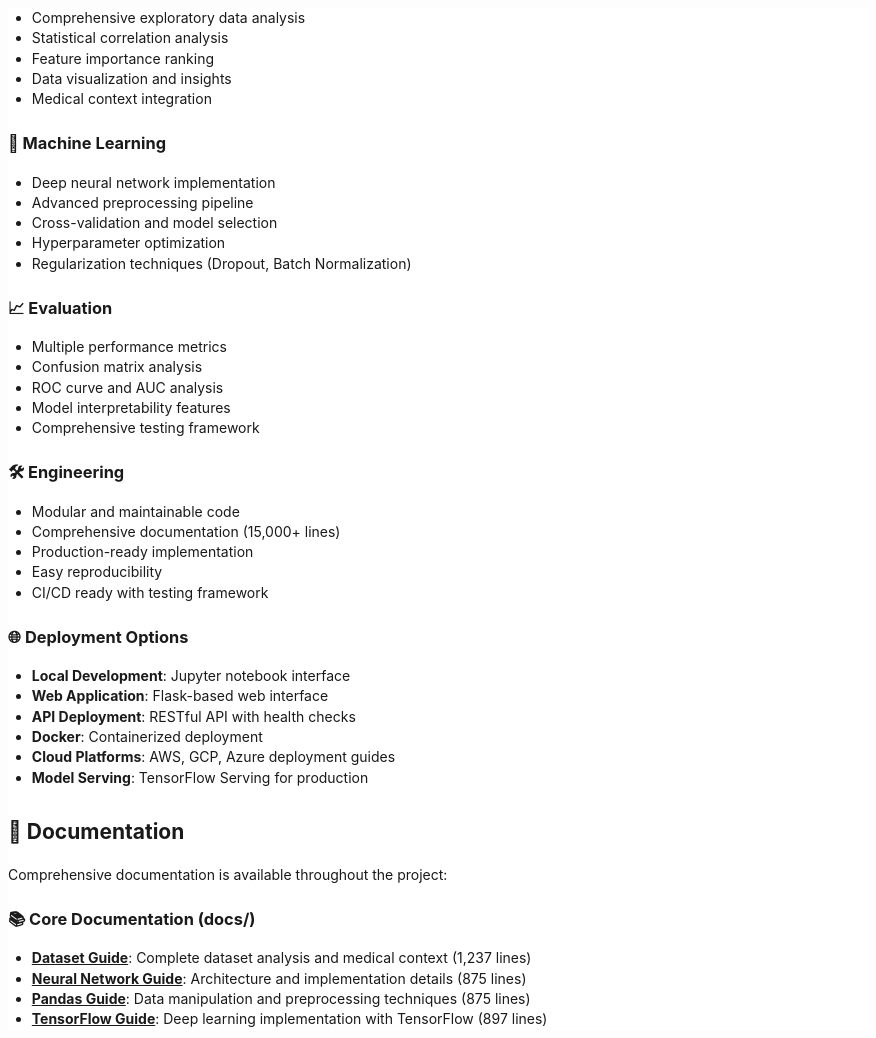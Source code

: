 - Comprehensive exploratory data analysis
- Statistical correlation analysis
- Feature importance ranking
- Data visualization and insights
- Medical context integration

### 🤖 Machine Learning

- Deep neural network implementation
- Advanced preprocessing pipeline
- Cross-validation and model selection
- Hyperparameter optimization
- Regularization techniques (Dropout, Batch Normalization)

### 📈 Evaluation

- Multiple performance metrics
- Confusion matrix analysis
- ROC curve and AUC analysis
- Model interpretability features
- Comprehensive testing framework

### 🛠️ Engineering

- Modular and maintainable code
- Comprehensive documentation (15,000+ lines)
- Production-ready implementation
- Easy reproducibility
- CI/CD ready with testing framework

### 🌐 Deployment Options

- **Local Development**: Jupyter notebook interface
- **Web Application**: Flask-based web interface
- **API Deployment**: RESTful API with health checks
- **Docker**: Containerized deployment
- **Cloud Platforms**: AWS, GCP, Azure deployment guides
- **Model Serving**: TensorFlow Serving for production

## 📖 Documentation

Comprehensive documentation is available throughout the project:

### 📚 Core Documentation (docs/)

- **[Dataset Guide](docs/dataset.md)**: Complete dataset analysis and medical context (1,237 lines)
- **[Neural Network Guide](docs/neural-network.md)**: Architecture and implementation details (875 lines)
- **[Pandas Guide](docs/pandas.md)**: Data manipulation and preprocessing techniques (875 lines)
- **[TensorFlow Guide](docs/tensorflow.md)**: Deep learning implementation with TensorFlow (897 lines)
